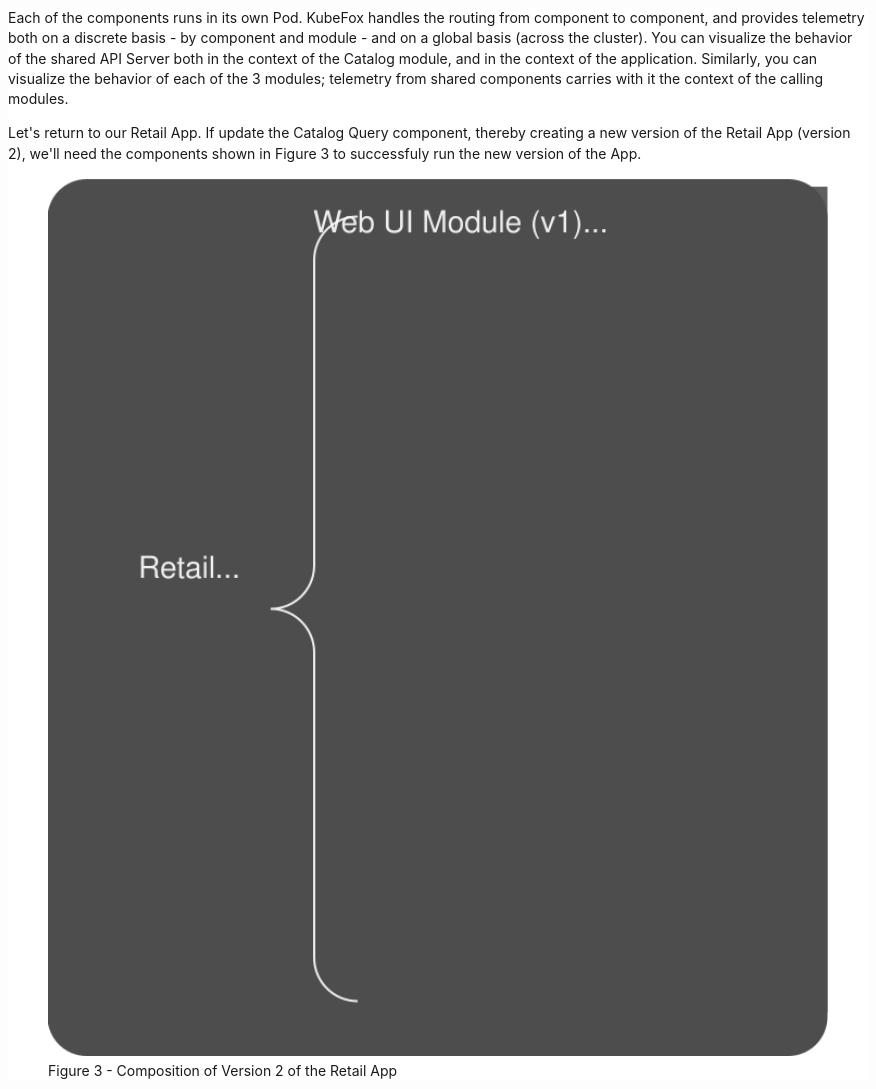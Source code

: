Each of the components runs in its own Pod.  KubeFox handles the routing from
component to component, and provides telemetry both on a discrete basis - by
component and module - and on a global basis (across the cluster).  You can
visualize the behavior of the shared API Server both in the context of the
Catalog module, and in the context of the application.  Similarly, you can visualize
the behavior of each of the 3 modules; telemetry from shared components carries
with it the context of the calling modules.

Let's return to our Retail App. If update the Catalog Query component, thereby creating a
new version of the Retail App (version 2), we'll need the components shown in
Figure 3 to successfuly run the new version of the App.

<figure markdown>
  <img src="../diagrams/deployments/versioned/retail_app_v2_composition.svg" width=100% height=100%>
  <figcaption>Figure 3 - Composition of Version 2 of the Retail App</figcaption>
</figure>
